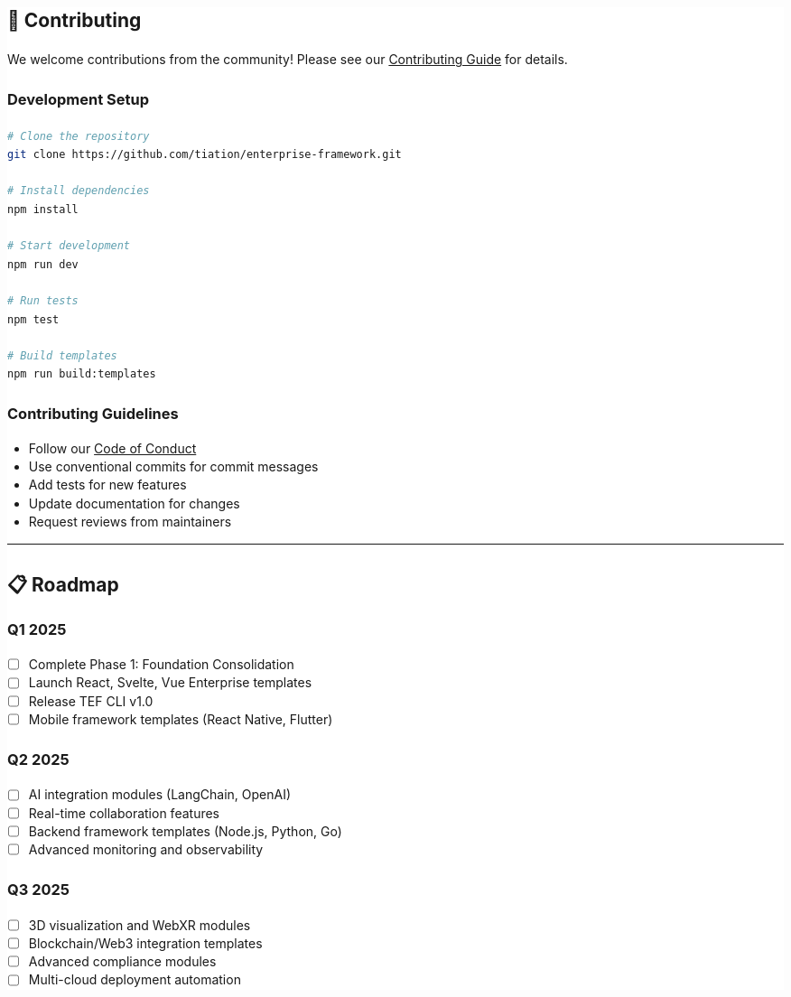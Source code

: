 
## 🤝 Contributing

We welcome contributions from the community! Please see our [Contributing Guide](CONTRIBUTING.md) for details.

### Development Setup
```bash
# Clone the repository
git clone https://github.com/tiation/enterprise-framework.git

# Install dependencies
npm install

# Start development
npm run dev

# Run tests
npm test

# Build templates
npm run build:templates
```

### Contributing Guidelines
- Follow our [Code of Conduct](CODE_OF_CONDUCT.md)
- Use conventional commits for commit messages
- Add tests for new features
- Update documentation for changes
- Request reviews from maintainers

---

## 📋 Roadmap

### Q1 2025
- [ ] Complete Phase 1: Foundation Consolidation
- [ ] Launch React, Svelte, Vue Enterprise templates
- [ ] Release TEF CLI v1.0
- [ ] Mobile framework templates (React Native, Flutter)

### Q2 2025
- [ ] AI integration modules (LangChain, OpenAI)
- [ ] Real-time collaboration features
- [ ] Backend framework templates (Node.js, Python, Go)
- [ ] Advanced monitoring and observability

### Q3 2025
- [ ] 3D visualization and WebXR modules
- [ ] Blockchain/Web3 integration templates
- [ ] Advanced compliance modules
- [ ] Multi-cloud deployment automation
